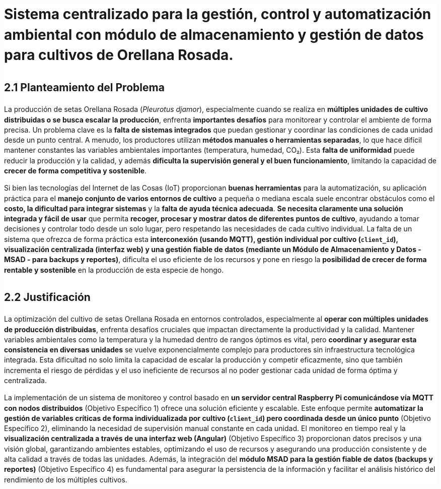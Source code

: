 # Sistema centralizado para la gestión, control y automatización ambiental con módulo de almacenamiento y gestión de datos para cultivos de Orellana Rosada.

## 2.1 Planteamiento del Problema

La producción de setas Orellana Rosada (*Pleurotus djamor*), especialmente cuando se realiza en **múltiples unidades de cultivo distribuidas o se busca escalar la producción**, enfrenta **importantes desafíos** para monitorear y controlar el ambiente de forma precisa. Un problema clave es la **falta de sistemas integrados** que puedan gestionar y coordinar las condiciones de cada unidad desde un punto central. A menudo, los productores utilizan **métodos manuales o herramientas separadas**, lo que hace difícil mantener constantes las variables ambientales importantes (temperatura, humedad, CO₂). Esta **falta de uniformidad** puede reducir la producción y la calidad, y además **dificulta la supervisión general y el buen funcionamiento**, limitando la capacidad de **crecer de forma competitiva y sostenible**.

Si bien las tecnologías del Internet de las Cosas (IoT) proporcionan **buenas herramientas** para la automatización, su aplicación práctica para el **manejo conjunto de varios entornos de cultivo** a pequeña o mediana escala suele encontrar obstáculos como el **costo, la dificultad para integrar sistemas** y la **falta de ayuda técnica adecuada**. **Se necesita claramente una solución integrada y fácil de usar** que permita **recoger, procesar y mostrar datos de diferentes puntos de cultivo**, ayudando a tomar decisiones y controlar todo desde un solo lugar, pero respetando las necesidades de cada cultivo individual. La falta de un sistema que ofrezca de forma práctica esta **interconexión (usando MQTT), gestión individual por cultivo (`client_id`), visualización centralizada (interfaz web) y una gestión fiable de datos (mediante un Módulo de Almacenamiento y Datos - MSAD - para backups y reportes)**, dificulta el uso eficiente de los recursos y pone en riesgo la **posibilidad de crecer de forma rentable y sostenible** en la producción de esta especie de hongo.

## 2.2 Justificación

La optimización del cultivo de setas Orellana Rosada en entornos controlados, especialmente al **operar con múltiples unidades de producción distribuidas**, enfrenta desafíos cruciales que impactan directamente la productividad y la calidad. Mantener variables ambientales como la temperatura y la humedad dentro de rangos óptimos es vital, pero **coordinar y asegurar esta consistencia en diversas unidades** se vuelve exponencialmente complejo para productores sin infraestructura tecnológica integrada. Esta dificultad no solo limita la capacidad de escalar la producción y competir eficazmente, sino que también incrementa el riesgo de pérdidas y el uso ineficiente de recursos al no poder gestionar cada unidad de forma óptima y centralizada.

La implementación de un sistema de monitoreo y control basado en **un servidor central Raspberry Pi comunicándose vía MQTT con nodos distribuidos** (Objetivo Específico 1) ofrece una solución eficiente y escalable. Este enfoque permite **automatizar la gestión de variables críticas de forma individualizada por cultivo (`client_id`) pero coordinada desde un único punto** (Objetivo Específico 2), eliminando la necesidad de supervisión manual constante en cada unidad. El monitoreo en tiempo real y la **visualización centralizada a través de una interfaz web (Angular)** (Objetivo Específico 3) proporcionan datos precisos y una visión global, garantizando ambientes estables, optimizando el uso de recursos y asegurando una producción consistente y de alta calidad a través de todas las unidades. Además, la integración del **módulo MSAD para la gestión fiable de datos (backups y reportes)** (Objetivo Específico 4) es fundamental para asegurar la persistencia de la información y facilitar el análisis histórico del rendimiento de los múltiples cultivos.
